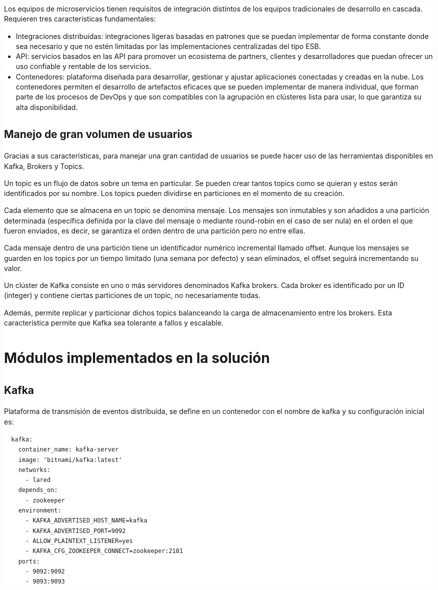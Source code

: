 Los equipos de microservicios tienen requisitos de integración distintos de los equipos tradicionales de desarrollo en cascada. Requieren tres características fundamentales:

- Integraciones distribuidas: integraciones ligeras basadas en patrones que se puedan implementar de forma constante donde sea necesario y que no estén limitadas por las implementaciones centralizadas del tipo ESB.
- API: servicios basados en las API para promover un ecosistema de partners, clientes y desarrolladores que puedan ofrecer un uso confiable y rentable de los servicios.
- Contenedores: plataforma diseñada para desarrollar, gestionar y ajustar aplicaciones conectadas y creadas en la nube. Los contenedores permiten el desarrollo de artefactos eficaces que se pueden implementar de manera individual, que forman parte de los procesos de DevOps y que son compatibles con la agrupación en clústeres lista para usar, lo que garantiza su alta disponibilidad.

## Manejo de gran volumen de usuarios

Gracias a sus características, para manejar una gran cantidad de usuarios se puede hacer uso de las herramientas disponibles en Kafka, Brokers y Topics.

Un topic es un flujo de datos sobre un tema en particular. Se pueden crear tantos topics como se quieran y estos serán identificados por su nombre. Los topics pueden dividirse en particiones en el momento de su creación.

Cada elemento que se almacena en un topic se denomina mensaje. Los mensajes son inmutables y son añadidos a una partición determinada (específica definida por la clave del mensaje o mediante round-robin en el caso de ser nula) en el orden el que fueron enviados, es decir, se garantiza el orden dentro de una partición pero no entre ellas.

Cada mensaje dentro de una partición tiene un identificador numérico incremental llamado offset. Aunque los mensajes se guarden en los topics por un tiempo limitado (una semana por defecto) y sean eliminados, el offset seguirá incrementando su valor.


Un clúster de Kafka consiste en uno o más servidores denominados Kafka brokers. Cada broker es identificado por un ID (integer) y contiene ciertas particiones de un topic, no necesariamente todas.

Además, permite replicar y particionar dichos topics balanceando la carga de almacenamiento entre los brokers. Esta característica permite que Kafka sea tolerante a fallos y escalable.

# Módulos implementados en la solución
## Kafka

Plataforma de transmisión de eventos distribuída, se define en un contenedor con el nombre de kafka y su configuración inicial es:
```
  kafka:
    container_name: kafka-server
    image: 'bitnami/kafka:latest'
    networks:
      - lared
    depends_on:
      - zookeeper
    environment:
      - KAFKA_ADVERTISED_HOST_NAME=kafka
      - KAFKA_ADVERTISED_PORT=9092
      - ALLOW_PLAINTEXT_LISTENER=yes
      - KAFKA_CFG_ZOOKEEPER_CONNECT=zookeeper:2181
    ports:
      - 9092:9092
      - 9093:9093
```
